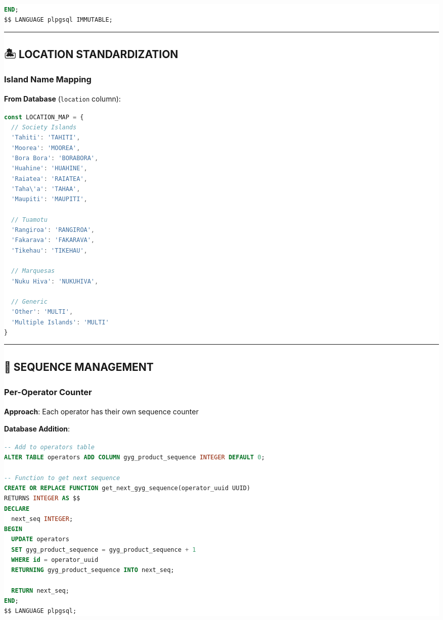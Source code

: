 ```sql
END;
$$ LANGUAGE plpgsql IMMUTABLE;
```

---

## 🏝️ LOCATION STANDARDIZATION

### Island Name Mapping

**From Database** (`location` column):
```javascript
const LOCATION_MAP = {
  // Society Islands
  'Tahiti': 'TAHITI',
  'Moorea': 'MOOREA',
  'Bora Bora': 'BORABORA',
  'Huahine': 'HUAHINE',
  'Raiatea': 'RAIATEA',
  'Taha\'a': 'TAHAA',
  'Maupiti': 'MAUPITI',

  // Tuamotu
  'Rangiroa': 'RANGIROA',
  'Fakarava': 'FAKARAVA',
  'Tikehau': 'TIKEHAU',

  // Marquesas
  'Nuku Hiva': 'NUKUHIVA',

  // Generic
  'Other': 'MULTI',
  'Multiple Islands': 'MULTI'
}
```

---

## 🔢 SEQUENCE MANAGEMENT

### Per-Operator Counter

**Approach**: Each operator has their own sequence counter

**Database Addition**:
```sql
-- Add to operators table
ALTER TABLE operators ADD COLUMN gyg_product_sequence INTEGER DEFAULT 0;

-- Function to get next sequence
CREATE OR REPLACE FUNCTION get_next_gyg_sequence(operator_uuid UUID)
RETURNS INTEGER AS $$
DECLARE
  next_seq INTEGER;
BEGIN
  UPDATE operators
  SET gyg_product_sequence = gyg_product_sequence + 1
  WHERE id = operator_uuid
  RETURNING gyg_product_sequence INTO next_seq;

  RETURN next_seq;
END;
$$ LANGUAGE plpgsql;
```